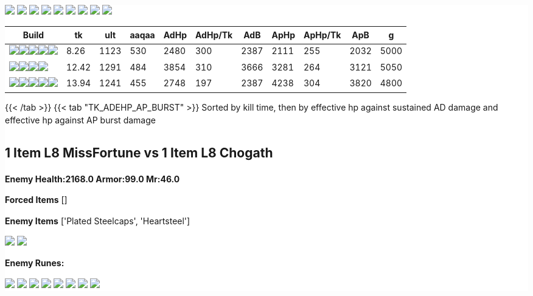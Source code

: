 ![](/Styles/Inspiration/FirstStrike/FirstStrike.png)
![](/Styles/Inspiration/MagicalFootwear/MagicalFootwear.png)
![](/Styles/Inspiration/BiscuitDelivery/BiscuitDelivery.png)
![](/Styles/Inspiration/CosmicInsight/CosmicInsight.png)
![](/Styles/Sorcery/AbsoluteFocus/AbsoluteFocus.png)
![](/Styles/Sorcery/GatheringStorm/GatheringStorm.png)
![](/StatMods/StatModsAdaptiveForceIcon.png)
![](/StatMods/StatModsAdaptiveForceIcon.png)
![](/StatMods/StatModsArmorIcon.png)





 Build |tk|ult|aaqaa|AdHp|AdHp/Tk|AdB|ApHp|ApHp/Tk|ApB|g
-|-|-|-|-|-|-|-|-|-|-
![](/item/6672.png)![](/item/2422.png)![](/item/1053.png)![](/item/1055.png)![](/item/1036.png)|8.26|1123|530|2480|300|2387|2111|255|2032|5000
![](/item/6673.png)![](/item/2422.png)![](/item/1055.png)![](/item/1038.png)|12.42|1291|484|3854|310|3666|3281|264|3121|5050
![](/item/3156.png)![](/item/2422.png)![](/item/1053.png)![](/item/1055.png)![](/item/1036.png)|13.94|1241|455|2748|197|2387|4238|304|3820|4800
{{< /tab >}}
{{< tab "TK_ADEHP_AP_BURST" >}}
Sorted by kill time, then by effective hp against sustained AD damage and effective hp against AP burst damage
## 1 Item L8 MissFortune vs 1 Item L8 Chogath

**Enemy Health:2168.0 Armor:99.0 Mr:46.0**


**Forced Items** []








**Enemy Items** ['Plated Steelcaps', 'Heartsteel']





![](/item/3047.png)
![](/item/3084.png)



**Enemy Runes:**





![](/Styles/Resolve/GraspOfTheUndying/GraspOfTheUndying.png)
![](/Styles/Resolve/Demolish/Demolish.png)
![](/Styles/Resolve/SecondWind/SecondWind.png)
![](/Styles/Resolve/Overgrowth/Overgrowth.png)
![](/Styles/Inspiration/MagicalFootwear/MagicalFootwear.png)
![](/Styles/Resolve/ApproachVelocity/ApproachVelocity.png)
![](/StatMods/StatModsAttackSpeedIcon.png)
![](/StatMods/StatModsArmorIcon.png)